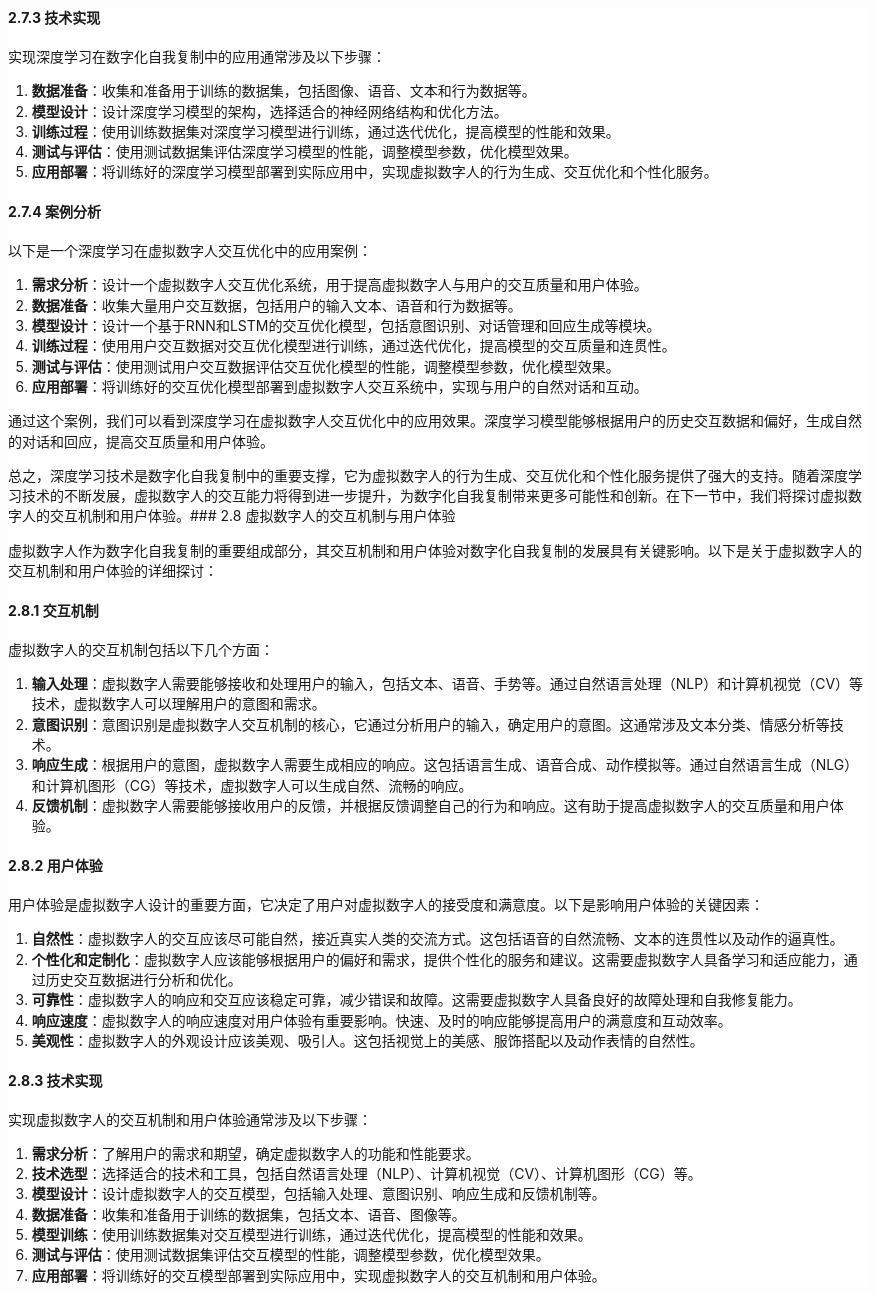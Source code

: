 #### 2.7.3 技术实现

实现深度学习在数字化自我复制中的应用通常涉及以下步骤：

1. **数据准备**：收集和准备用于训练的数据集，包括图像、语音、文本和行为数据等。
2. **模型设计**：设计深度学习模型的架构，选择适合的神经网络结构和优化方法。
3. **训练过程**：使用训练数据集对深度学习模型进行训练，通过迭代优化，提高模型的性能和效果。
4. **测试与评估**：使用测试数据集评估深度学习模型的性能，调整模型参数，优化模型效果。
5. **应用部署**：将训练好的深度学习模型部署到实际应用中，实现虚拟数字人的行为生成、交互优化和个性化服务。

#### 2.7.4 案例分析

以下是一个深度学习在虚拟数字人交互优化中的应用案例：

1. **需求分析**：设计一个虚拟数字人交互优化系统，用于提高虚拟数字人与用户的交互质量和用户体验。
2. **数据准备**：收集大量用户交互数据，包括用户的输入文本、语音和行为数据等。
3. **模型设计**：设计一个基于RNN和LSTM的交互优化模型，包括意图识别、对话管理和回应生成等模块。
4. **训练过程**：使用用户交互数据对交互优化模型进行训练，通过迭代优化，提高模型的交互质量和连贯性。
5. **测试与评估**：使用测试用户交互数据评估交互优化模型的性能，调整模型参数，优化模型效果。
6. **应用部署**：将训练好的交互优化模型部署到虚拟数字人交互系统中，实现与用户的自然对话和互动。

通过这个案例，我们可以看到深度学习在虚拟数字人交互优化中的应用效果。深度学习模型能够根据用户的历史交互数据和偏好，生成自然的对话和回应，提高交互质量和用户体验。

总之，深度学习技术是数字化自我复制中的重要支撑，它为虚拟数字人的行为生成、交互优化和个性化服务提供了强大的支持。随着深度学习技术的不断发展，虚拟数字人的交互能力将得到进一步提升，为数字化自我复制带来更多可能性和创新。在下一节中，我们将探讨虚拟数字人的交互机制和用户体验。### 2.8 虚拟数字人的交互机制与用户体验

虚拟数字人作为数字化自我复制的重要组成部分，其交互机制和用户体验对数字化自我复制的发展具有关键影响。以下是关于虚拟数字人的交互机制和用户体验的详细探讨：

#### 2.8.1 交互机制

虚拟数字人的交互机制包括以下几个方面：

1. **输入处理**：虚拟数字人需要能够接收和处理用户的输入，包括文本、语音、手势等。通过自然语言处理（NLP）和计算机视觉（CV）等技术，虚拟数字人可以理解用户的意图和需求。
2. **意图识别**：意图识别是虚拟数字人交互机制的核心，它通过分析用户的输入，确定用户的意图。这通常涉及文本分类、情感分析等技术。
3. **响应生成**：根据用户的意图，虚拟数字人需要生成相应的响应。这包括语言生成、语音合成、动作模拟等。通过自然语言生成（NLG）和计算机图形（CG）等技术，虚拟数字人可以生成自然、流畅的响应。
4. **反馈机制**：虚拟数字人需要能够接收用户的反馈，并根据反馈调整自己的行为和响应。这有助于提高虚拟数字人的交互质量和用户体验。

#### 2.8.2 用户体验

用户体验是虚拟数字人设计的重要方面，它决定了用户对虚拟数字人的接受度和满意度。以下是影响用户体验的关键因素：

1. **自然性**：虚拟数字人的交互应该尽可能自然，接近真实人类的交流方式。这包括语音的自然流畅、文本的连贯性以及动作的逼真性。
2. **个性化和定制化**：虚拟数字人应该能够根据用户的偏好和需求，提供个性化的服务和建议。这需要虚拟数字人具备学习和适应能力，通过历史交互数据进行分析和优化。
3. **可靠性**：虚拟数字人的响应和交互应该稳定可靠，减少错误和故障。这需要虚拟数字人具备良好的故障处理和自我修复能力。
4. **响应速度**：虚拟数字人的响应速度对用户体验有重要影响。快速、及时的响应能够提高用户的满意度和互动效率。
5. **美观性**：虚拟数字人的外观设计应该美观、吸引人。这包括视觉上的美感、服饰搭配以及动作表情的自然性。

#### 2.8.3 技术实现

实现虚拟数字人的交互机制和用户体验通常涉及以下步骤：

1. **需求分析**：了解用户的需求和期望，确定虚拟数字人的功能和性能要求。
2. **技术选型**：选择适合的技术和工具，包括自然语言处理（NLP）、计算机视觉（CV）、计算机图形（CG）等。
3. **模型设计**：设计虚拟数字人的交互模型，包括输入处理、意图识别、响应生成和反馈机制等。
4. **数据准备**：收集和准备用于训练的数据集，包括文本、语音、图像等。
5. **模型训练**：使用训练数据集对交互模型进行训练，通过迭代优化，提高模型的性能和效果。
6. **测试与评估**：使用测试数据集评估交互模型的性能，调整模型参数，优化模型效果。
7. **应用部署**：将训练好的交互模型部署到实际应用中，实现虚拟数字人的交互机制和用户体验。
